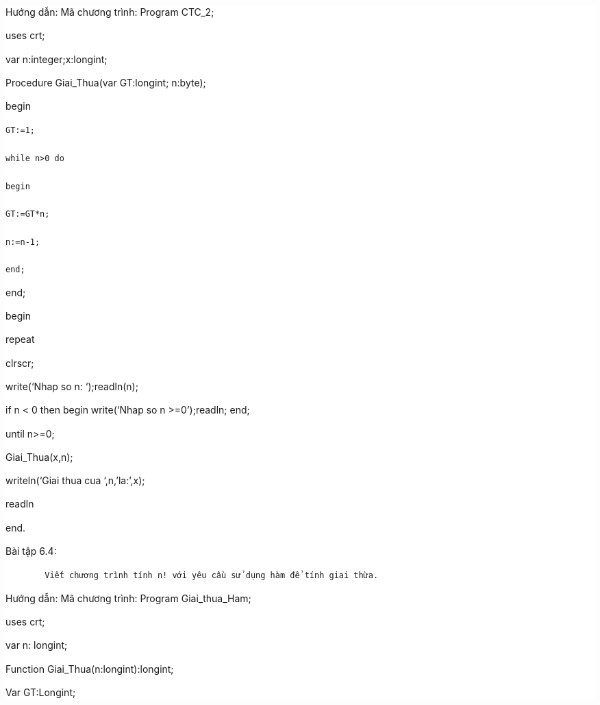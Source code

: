 Hướng dẫn:
Mã chương trình:
Program CTC_2;

uses crt;

var n:integer;x:longint;

Procedure Giai_Thua(var GT:longint; n:byte);

begin

    GT:=1;

    while n>0 do

    begin

    GT:=GT*n;

    n:=n-1;

    end;

end;

begin

   repeat

   clrscr;

   write(‘Nhap so n: ‘);readln(n);

   if n < 0 then begin write(‘Nhap so n >=0’);readln; end;

   until n>=0;

   Giai_Thua(x,n);

   writeln(‘Giai thua cua ‘,n,’la:’,x);

   readln

end.

 

 

Bài tập 6.4:

            Viết chương trình tính n! với yêu cầu sử dụng hàm để tính giai thừa.

Hướng dẫn:
Mã chương trình:
Program Giai_thua_Ham;

uses crt;

var n: longint;

Function Giai_Thua(n:longint):longint;

Var GT:Longint;
